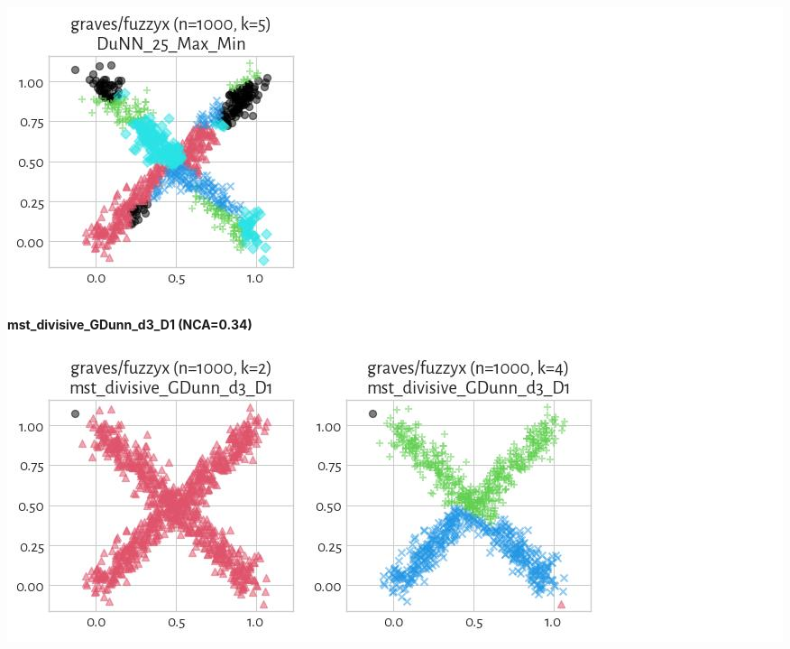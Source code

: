 ![](graves/fuzzyx.result5.DuNN_25_Max_Min.jpg)



#### mst_divisive_GDunn_d3_D1 (NCA=0.34)

![](graves/fuzzyx.result2.mst_divisive_GDunn_d3_D1.jpg)
![](graves/fuzzyx.result4.mst_divisive_GDunn_d3_D1.jpg)
